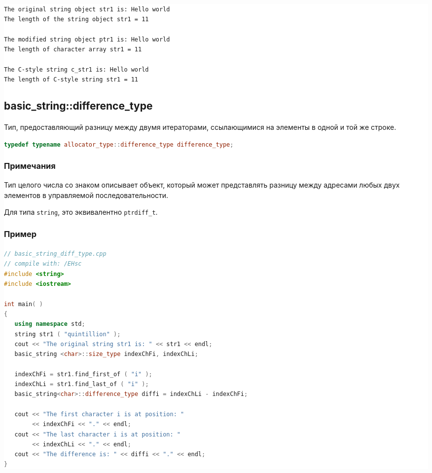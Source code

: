 ```Output
The original string object str1 is: Hello world
The length of the string object str1 = 11

The modified string object ptr1 is: Hello world
The length of character array str1 = 11

The C-style string c_str1 is: Hello world
The length of C-style string str1 = 11
```

## <a name="difference_type"></a>  basic_string::difference_type

Тип, предоставляющий разницу между двумя итераторами, ссылающимися на элементы в одной и той же строке.

```cpp
typedef typename allocator_type::difference_type difference_type;
```

### <a name="remarks"></a>Примечания

Тип целого числа со знаком описывает объект, который может представлять разницу между адресами любых двух элементов в управляемой последовательности.

Для типа `string`, это эквивалентно `ptrdiff_t`.

### <a name="example"></a>Пример

```cpp
// basic_string_diff_type.cpp
// compile with: /EHsc
#include <string>
#include <iostream>

int main( )
{
   using namespace std;
   string str1 ( "quintillion" );
   cout << "The original string str1 is: " << str1 << endl;
   basic_string <char>::size_type indexChFi, indexChLi;

   indexChFi = str1.find_first_of ( "i" );
   indexChLi = str1.find_last_of ( "i" );
   basic_string<char>::difference_type diffi = indexChLi - indexChFi;

   cout << "The first character i is at position: "
        << indexChFi << "." << endl;
   cout << "The last character i is at position: "
        << indexChLi << "." << endl;
   cout << "The difference is: " << diffi << "." << endl;
}
```
